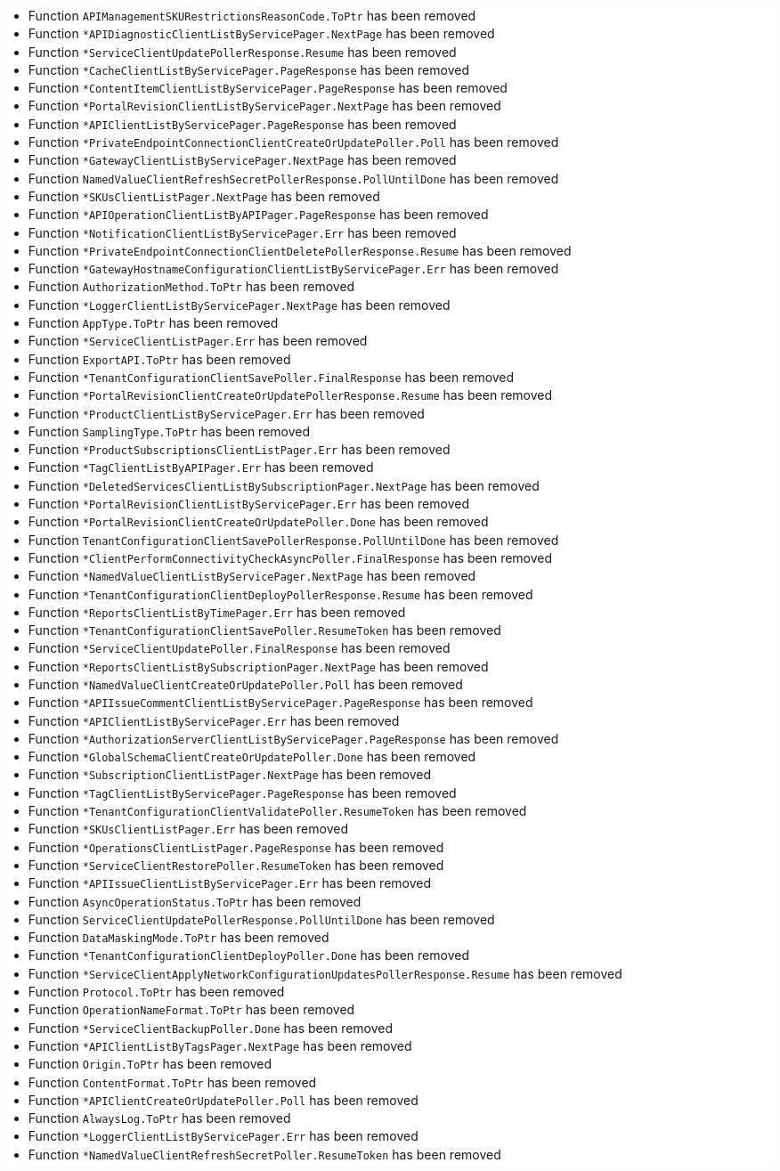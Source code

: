- Function `APIManagementSKURestrictionsReasonCode.ToPtr` has been removed
- Function `*APIDiagnosticClientListByServicePager.NextPage` has been removed
- Function `*ServiceClientUpdatePollerResponse.Resume` has been removed
- Function `*CacheClientListByServicePager.PageResponse` has been removed
- Function `*ContentItemClientListByServicePager.PageResponse` has been removed
- Function `*PortalRevisionClientListByServicePager.NextPage` has been removed
- Function `*APIClientListByServicePager.PageResponse` has been removed
- Function `*PrivateEndpointConnectionClientCreateOrUpdatePoller.Poll` has been removed
- Function `*GatewayClientListByServicePager.NextPage` has been removed
- Function `NamedValueClientRefreshSecretPollerResponse.PollUntilDone` has been removed
- Function `*SKUsClientListPager.NextPage` has been removed
- Function `*APIOperationClientListByAPIPager.PageResponse` has been removed
- Function `*NotificationClientListByServicePager.Err` has been removed
- Function `*PrivateEndpointConnectionClientDeletePollerResponse.Resume` has been removed
- Function `*GatewayHostnameConfigurationClientListByServicePager.Err` has been removed
- Function `AuthorizationMethod.ToPtr` has been removed
- Function `*LoggerClientListByServicePager.NextPage` has been removed
- Function `AppType.ToPtr` has been removed
- Function `*ServiceClientListPager.Err` has been removed
- Function `ExportAPI.ToPtr` has been removed
- Function `*TenantConfigurationClientSavePoller.FinalResponse` has been removed
- Function `*PortalRevisionClientCreateOrUpdatePollerResponse.Resume` has been removed
- Function `*ProductClientListByServicePager.Err` has been removed
- Function `SamplingType.ToPtr` has been removed
- Function `*ProductSubscriptionsClientListPager.Err` has been removed
- Function `*TagClientListByAPIPager.Err` has been removed
- Function `*DeletedServicesClientListBySubscriptionPager.NextPage` has been removed
- Function `*PortalRevisionClientListByServicePager.Err` has been removed
- Function `*PortalRevisionClientCreateOrUpdatePoller.Done` has been removed
- Function `TenantConfigurationClientSavePollerResponse.PollUntilDone` has been removed
- Function `*ClientPerformConnectivityCheckAsyncPoller.FinalResponse` has been removed
- Function `*NamedValueClientListByServicePager.NextPage` has been removed
- Function `*TenantConfigurationClientDeployPollerResponse.Resume` has been removed
- Function `*ReportsClientListByTimePager.Err` has been removed
- Function `*TenantConfigurationClientSavePoller.ResumeToken` has been removed
- Function `*ServiceClientUpdatePoller.FinalResponse` has been removed
- Function `*ReportsClientListBySubscriptionPager.NextPage` has been removed
- Function `*NamedValueClientCreateOrUpdatePoller.Poll` has been removed
- Function `*APIIssueCommentClientListByServicePager.PageResponse` has been removed
- Function `*APIClientListByServicePager.Err` has been removed
- Function `*AuthorizationServerClientListByServicePager.PageResponse` has been removed
- Function `*GlobalSchemaClientCreateOrUpdatePoller.Done` has been removed
- Function `*SubscriptionClientListPager.NextPage` has been removed
- Function `*TagClientListByServicePager.PageResponse` has been removed
- Function `*TenantConfigurationClientValidatePoller.ResumeToken` has been removed
- Function `*SKUsClientListPager.Err` has been removed
- Function `*OperationsClientListPager.PageResponse` has been removed
- Function `*ServiceClientRestorePoller.ResumeToken` has been removed
- Function `*APIIssueClientListByServicePager.Err` has been removed
- Function `AsyncOperationStatus.ToPtr` has been removed
- Function `ServiceClientUpdatePollerResponse.PollUntilDone` has been removed
- Function `DataMaskingMode.ToPtr` has been removed
- Function `*TenantConfigurationClientDeployPoller.Done` has been removed
- Function `*ServiceClientApplyNetworkConfigurationUpdatesPollerResponse.Resume` has been removed
- Function `Protocol.ToPtr` has been removed
- Function `OperationNameFormat.ToPtr` has been removed
- Function `*ServiceClientBackupPoller.Done` has been removed
- Function `*APIClientListByTagsPager.NextPage` has been removed
- Function `Origin.ToPtr` has been removed
- Function `ContentFormat.ToPtr` has been removed
- Function `*APIClientCreateOrUpdatePoller.Poll` has been removed
- Function `AlwaysLog.ToPtr` has been removed
- Function `*LoggerClientListByServicePager.Err` has been removed
- Function `*NamedValueClientRefreshSecretPoller.ResumeToken` has been removed